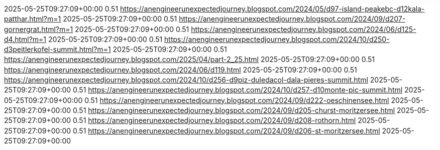   <lastmod>2025-05-25T09:27:09+00:00</lastmod>
  <priority>0.51</priority>
</url>
<url>
  <loc>https://anengineerunexpectedjourney.blogspot.com/2024/05/d97-island-peakebc-d12kala-patthar.html?m=1</loc>
  <lastmod>2025-05-25T09:27:09+00:00</lastmod>
  <priority>0.51</priority>
</url>
<url>
  <loc>https://anengineerunexpectedjourney.blogspot.com/2024/09/d207-gornergrat.html?m=1</loc>
  <lastmod>2025-05-25T09:27:09+00:00</lastmod>
  <priority>0.51</priority>
</url>
<url>
  <loc>https://anengineerunexpectedjourney.blogspot.com/2024/06/d125-d4.html?m=1</loc>
  <lastmod>2025-05-25T09:27:09+00:00</lastmod>
  <priority>0.51</priority>
</url>
<url>
  <loc>https://anengineerunexpectedjourney.blogspot.com/2024/10/d250-d3peitlerkofel-summit.html?m=1</loc>
  <lastmod>2025-05-25T09:27:09+00:00</lastmod>
  <priority>0.51</priority>
</url>
<url>
  <loc>https://anengineerunexpectedjourney.blogspot.com/2025/04/part-2_25.html</loc>
  <lastmod>2025-05-25T09:27:09+00:00</lastmod>
  <priority>0.51</priority>
</url>
<url>
  <loc>https://anengineerunexpectedjourney.blogspot.com/2024/06/d119.html</loc>
  <lastmod>2025-05-25T09:27:09+00:00</lastmod>
  <priority>0.51</priority>
</url>
<url>
  <loc>https://anengineerunexpectedjourney.blogspot.com/2024/10/d256-d9piz-duledacol-dala-pieres-summit.html</loc>
  <lastmod>2025-05-25T09:27:09+00:00</lastmod>
  <priority>0.51</priority>
</url>
<url>
  <loc>https://anengineerunexpectedjourney.blogspot.com/2024/10/d257-d10monte-pic-summit.html</loc>
  <lastmod>2025-05-25T09:27:09+00:00</lastmod>
  <priority>0.51</priority>
</url>
<url>
  <loc>https://anengineerunexpectedjourney.blogspot.com/2024/09/d222-oeschinensee.html</loc>
  <lastmod>2025-05-25T09:27:09+00:00</lastmod>
  <priority>0.51</priority>
</url>
<url>
  <loc>https://anengineerunexpectedjourney.blogspot.com/2024/09/d205-churst-moritzersee.html</loc>
  <lastmod>2025-05-25T09:27:09+00:00</lastmod>
  <priority>0.51</priority>
</url>
<url>
  <loc>https://anengineerunexpectedjourney.blogspot.com/2024/09/d208-rothorn.html</loc>
  <lastmod>2025-05-25T09:27:09+00:00</lastmod>
  <priority>0.51</priority>
</url>
<url>
  <loc>https://anengineerunexpectedjourney.blogspot.com/2024/09/d206-st-moritzersee.html</loc>
  <lastmod>2025-05-25T09:27:09+00:00</lastmod>